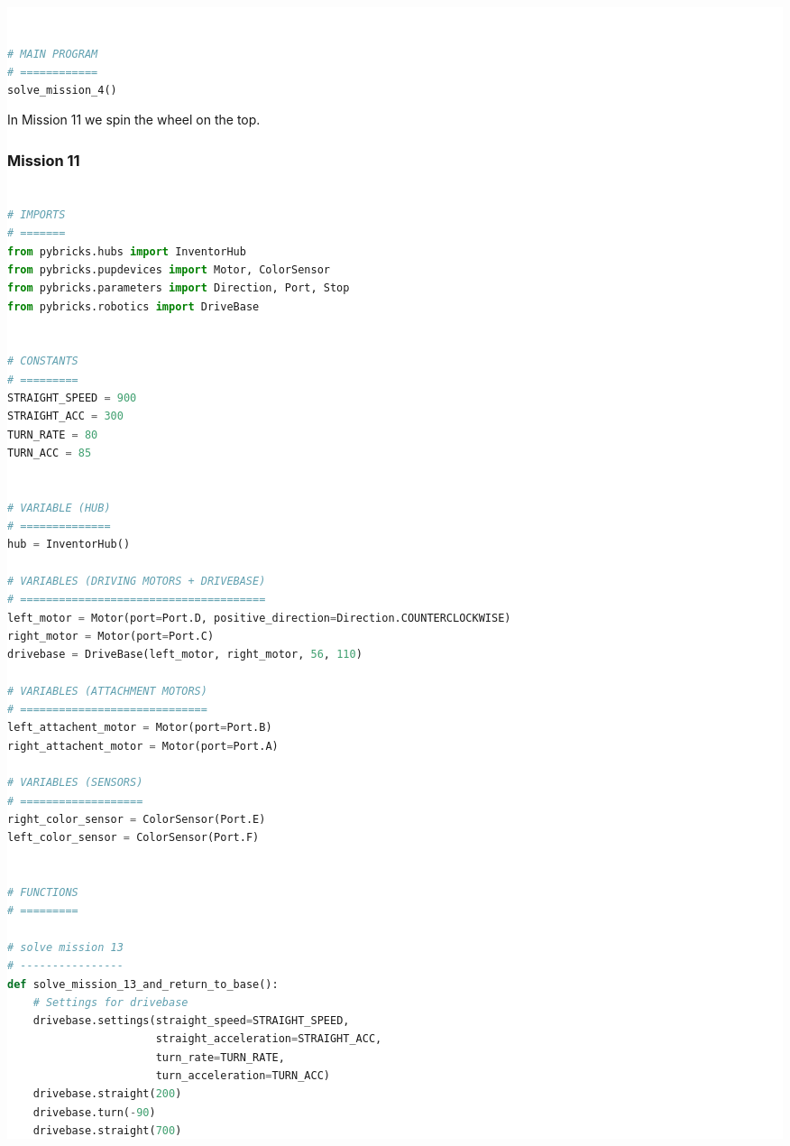 ```python


# MAIN PROGRAM
# ============
solve_mission_4()
```

In Mission 11 we spin the wheel on the top.

### Mission 11

```python

# IMPORTS
# =======
from pybricks.hubs import InventorHub
from pybricks.pupdevices import Motor, ColorSensor
from pybricks.parameters import Direction, Port, Stop
from pybricks.robotics import DriveBase


# CONSTANTS
# =========
STRAIGHT_SPEED = 900
STRAIGHT_ACC = 300
TURN_RATE = 80
TURN_ACC = 85


# VARIABLE (HUB)
# ==============
hub = InventorHub()

# VARIABLES (DRIVING MOTORS + DRIVEBASE)
# ======================================
left_motor = Motor(port=Port.D, positive_direction=Direction.COUNTERCLOCKWISE)
right_motor = Motor(port=Port.C)
drivebase = DriveBase(left_motor, right_motor, 56, 110)

# VARIABLES (ATTACHMENT MOTORS)
# =============================
left_attachent_motor = Motor(port=Port.B)
right_attachent_motor = Motor(port=Port.A)

# VARIABLES (SENSORS)
# ===================
right_color_sensor = ColorSensor(Port.E)
left_color_sensor = ColorSensor(Port.F)


# FUNCTIONS
# =========

# solve mission 13
# ----------------
def solve_mission_13_and_return_to_base():
    # Settings for drivebase
    drivebase.settings(straight_speed=STRAIGHT_SPEED,
                       straight_acceleration=STRAIGHT_ACC,
                       turn_rate=TURN_RATE,
                       turn_acceleration=TURN_ACC)
    drivebase.straight(200)
    drivebase.turn(-90)
    drivebase.straight(700)
```